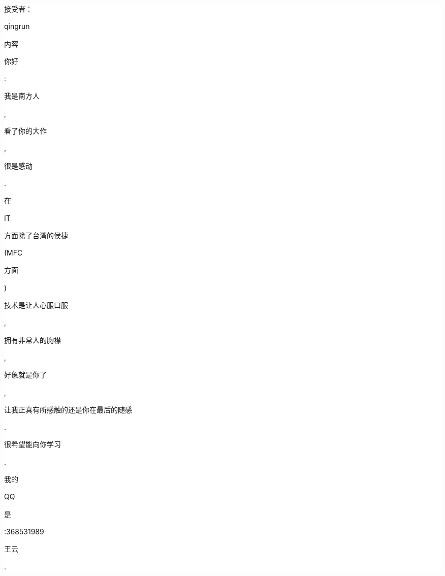 接受者：

qingrun

内容

你好

:

我是南方人

,

看了你的大作

,

很是感动

.

在

IT

方面除了台湾的侯捷

(MFC

方面

)

技术是让人心服口服

,

拥有非常人的胸襟

,

好象就是你了

,

让我正真有所感触的还是你在最后的随感

.

很希望能向你学习

.

我的

QQ

是

:368531989

王云

.

